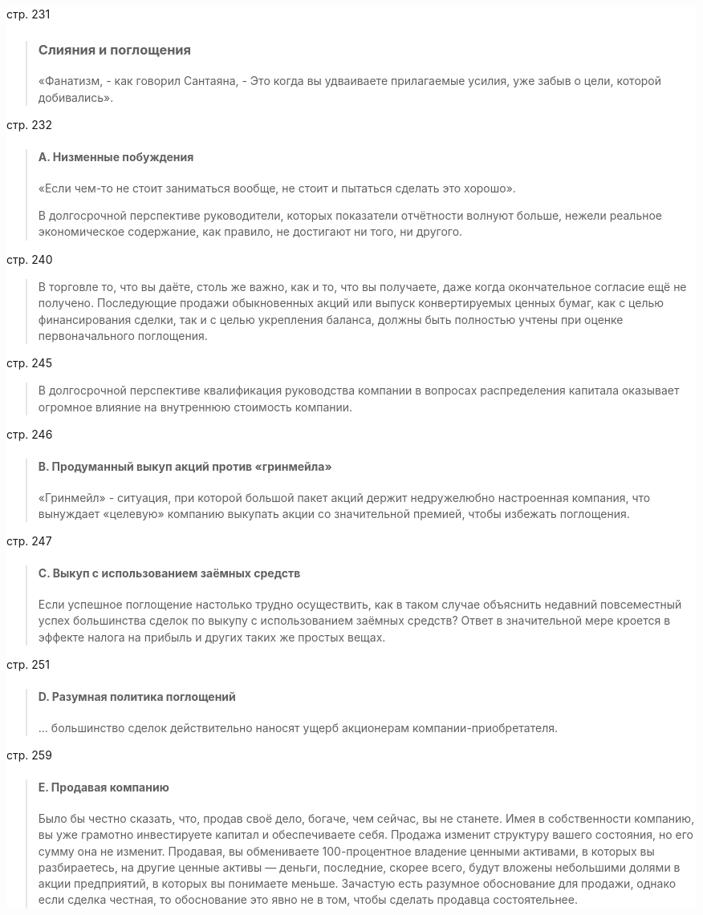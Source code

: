 стр. 231

> ### Слияния и поглощения
>
> «Фанатизм, - как говорил Сантаяна, - Это когда вы удваиваете прилагаемые усилия, уже забыв о цели, которой добивались».

стр. 232

> #### А. Низменные побуждения
>
> «Если чем-то не стоит заниматься вообще, не стоит и пытаться сделать это хорошо».
>
> В долгосрочной перспективе руководители, которых показатели отчётности волнуют больше, нежели реальное экономическое содержание, как правило, не достигают ни того, ни другого.

стр. 240

> В торговле то, что вы даёте, столь же важно, как и то, что вы получаете, даже когда окончательное согласие ещё не получено. Последующие продажи обыкновенных акций или выпуск конвертируемых ценных бумаг, как с целью финансирования сделки, так и с целью укрепления баланса, должны быть полностью учтены при оценке первоначального поглощения.

стр. 245

> В долгосрочной перспективе квалификация руководства компании в вопросах распределения капитала оказывает огромное влияние на внутреннюю стоимость компании.

стр. 246

> #### В. Продуманный выкуп акций против «гринмейла»
>
> «Гринмейл» - ситуация, при которой большой пакет акций держит недружелюбно настроенная компания, что вынуждает «целевую» компанию выкупать акции со значительной премией, чтобы избежать поглощения.

стр. 247

> #### С. Выкуп с использованием заёмных средств
>
> Если успешное поглощение настолько трудно осуществить, как в таком случае объяснить недавний повсеместный успех большинства сделок по выкупу с использованием заёмных средств? Ответ в значительной мере кроется в эффекте налога на прибыль и других таких же простых вещах.

стр. 251

> #### D. Разумная политика поглощений
>
> … большинство сделок действительно наносят ущерб акционерам компании-приобретателя.

стр. 259

> #### Е. Продавая компанию
>
> Было бы честно сказать, что, продав своё дело, богаче, чем сейчас, вы не станете. Имея в собственности компанию, вы уже грамотно инвестируете капитал и обеспечиваете себя. Продажа изменит структуру вашего состояния, но его сумму она не изменит. Продавая, вы обмениваете 100-процентное владение ценными активами, в которых вы разбираетесь, на другие ценные активы — деньги, последние, скорее всего, будут вложены небольшими долями в акции предприятий, в которых вы понимаете меньше. Зачастую есть разумное обоснование для продажи, однако если сделка честная, то обоснование это явно не в том, чтобы сделать продавца состоятельнее.
